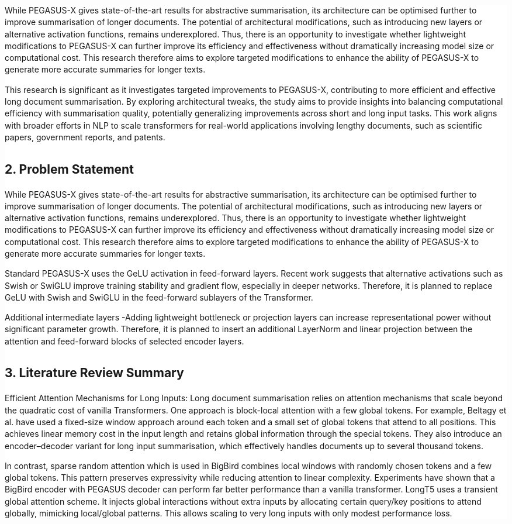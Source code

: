 While PEGASUS-X gives state-of-the-art results for abstractive summarisation, its architecture can be optimised further to improve summarisation of longer documents. The potential of architectural modifications, such as introducing new layers or alternative activation functions, remains underexplored. Thus, there is an opportunity to investigate whether lightweight modifications to PEGASUS-X can further improve its efficiency and effectiveness without dramatically increasing model size or computational cost. This research therefore aims to explore targeted modifications to enhance the ability of PEGASUS-X to generate more accurate summaries for longer texts.

This research is significant as it investigates targeted improvements to PEGASUS-X, contributing to more efficient and effective long document summarisation. By exploring architectural tweaks, the study aims to provide insights into balancing computational efficiency with summarisation quality, potentially generalizing improvements across short and long input tasks. This work aligns with broader efforts in NLP to scale transformers for real-world applications involving lengthy documents, such as scientific papers, government reports, and patents.

## 2. Problem Statement

While PEGASUS-X gives state-of-the-art results for abstractive summarisation, its architecture can be optimised further to improve summarisation of longer documents. The potential of architectural modifications, such as introducing new layers or alternative activation functions, remains underexplored. Thus, there is an opportunity to investigate whether lightweight modifications to PEGASUS-X can further improve its efficiency and effectiveness without dramatically increasing model size or computational cost. This research therefore aims to explore targeted modifications to enhance the ability of PEGASUS-X to generate more accurate summaries for longer texts.

Standard PEGASUS-X uses the GeLU activation in feed-forward layers. Recent work suggests that alternative activations such as Swish or SwiGLU improve training stability and gradient flow, especially in deeper networks. Therefore, it is planned to replace GeLU with Swish and SwiGLU in the feed-forward sublayers of the Transformer.

Additional intermediate layers -Adding lightweight bottleneck or projection layers can increase representational power without significant parameter growth. Therefore, it is planned to insert an additional LayerNorm and linear projection between the attention and feed-forward blocks of selected encoder layers.

## 3. Literature Review Summary

Efficient Attention Mechanisms for Long Inputs: Long document summarisation relies on attention mechanisms that scale beyond the quadratic cost of vanilla Transformers. One approach is block-local attention with a few global tokens. For example, Beltagy et al. have used a fixed-size window approach around each token and a small set of global tokens that attend to all positions. This achieves linear memory cost in the input length and retains global information through the special tokens. They also introduce an encoder–decoder variant for long input summarisation, which effectively handles documents up to several thousand tokens.

In contrast, sparse random attention which is used in BigBird combines local windows with randomly chosen tokens and a few global tokens. This pattern preserves expressivity while reducing attention to linear complexity. Experiments have shown that a BigBird encoder with PEGASUS decoder can perform far better performance than a vanilla transformer. LongT5 uses a transient global attention scheme. It injects global interactions without extra inputs by allocating certain query/key positions to attend globally, mimicking local/global patterns. This allows scaling to very long inputs with only modest performance loss.
